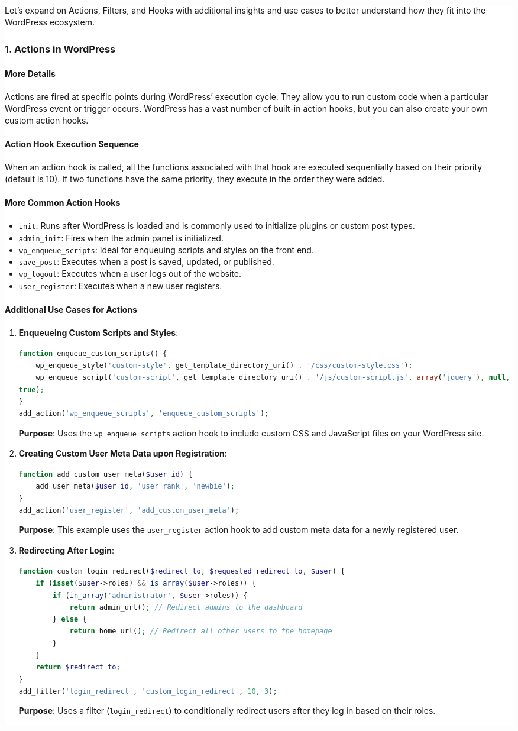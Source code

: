 
Let’s expand on Actions, Filters, and Hooks with additional insights and use cases to better understand how they fit into the WordPress ecosystem.

### **1. Actions in WordPress**

#### **More Details**
Actions are fired at specific points during WordPress’ execution cycle. They allow you to run custom code when a particular WordPress event or trigger occurs. WordPress has a vast number of built-in action hooks, but you can also create your own custom action hooks.

#### **Action Hook Execution Sequence**
When an action hook is called, all the functions associated with that hook are executed sequentially based on their priority (default is 10). If two functions have the same priority, they execute in the order they were added.

#### **More Common Action Hooks**
- `init`: Runs after WordPress is loaded and is commonly used to initialize plugins or custom post types.
- `admin_init`: Fires when the admin panel is initialized.
- `wp_enqueue_scripts`: Ideal for enqueuing scripts and styles on the front end.
- `save_post`: Executes when a post is saved, updated, or published.
- `wp_logout`: Executes when a user logs out of the website.
- `user_register`: Executes when a new user registers.

#### **Additional Use Cases for Actions**

1. **Enqueueing Custom Scripts and Styles**:
   ```php
   function enqueue_custom_scripts() {
       wp_enqueue_style('custom-style', get_template_directory_uri() . '/css/custom-style.css');
       wp_enqueue_script('custom-script', get_template_directory_uri() . '/js/custom-script.js', array('jquery'), null, true);
   }
   add_action('wp_enqueue_scripts', 'enqueue_custom_scripts');
   ```
   **Purpose**: Uses the `wp_enqueue_scripts` action hook to include custom CSS and JavaScript files on your WordPress site.

2. **Creating Custom User Meta Data upon Registration**:
   ```php
   function add_custom_user_meta($user_id) {
       add_user_meta($user_id, 'user_rank', 'newbie');
   }
   add_action('user_register', 'add_custom_user_meta');
   ```
   **Purpose**: This example uses the `user_register` action hook to add custom meta data for a newly registered user.

3. **Redirecting After Login**:
   ```php
   function custom_login_redirect($redirect_to, $requested_redirect_to, $user) {
       if (isset($user->roles) && is_array($user->roles)) {
           if (in_array('administrator', $user->roles)) {
               return admin_url(); // Redirect admins to the dashboard
           } else {
               return home_url(); // Redirect all other users to the homepage
           }
       }
       return $redirect_to;
   }
   add_filter('login_redirect', 'custom_login_redirect', 10, 3);
   ```
   **Purpose**: Uses a filter (`login_redirect`) to conditionally redirect users after they log in based on their roles.

---